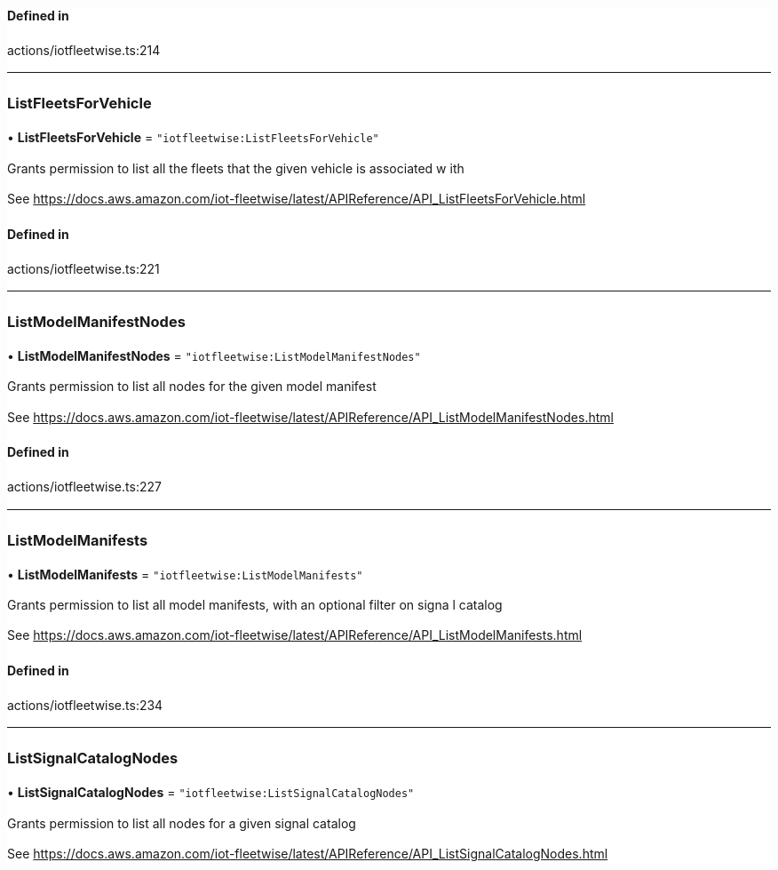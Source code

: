 #### Defined in

actions/iotfleetwise.ts:214

___

### ListFleetsForVehicle

• **ListFleetsForVehicle** = ``"iotfleetwise:ListFleetsForVehicle"``

Grants permission to list all the fleets that the given vehicle is associated w
ith

See https://docs.aws.amazon.com/iot-fleetwise/latest/APIReference/API_ListFleetsForVehicle.html

#### Defined in

actions/iotfleetwise.ts:221

___

### ListModelManifestNodes

• **ListModelManifestNodes** = ``"iotfleetwise:ListModelManifestNodes"``

Grants permission to list all nodes for the given model manifest

See https://docs.aws.amazon.com/iot-fleetwise/latest/APIReference/API_ListModelManifestNodes.html

#### Defined in

actions/iotfleetwise.ts:227

___

### ListModelManifests

• **ListModelManifests** = ``"iotfleetwise:ListModelManifests"``

Grants permission to list all model manifests, with an optional filter on signa
l catalog

See https://docs.aws.amazon.com/iot-fleetwise/latest/APIReference/API_ListModelManifests.html

#### Defined in

actions/iotfleetwise.ts:234

___

### ListSignalCatalogNodes

• **ListSignalCatalogNodes** = ``"iotfleetwise:ListSignalCatalogNodes"``

Grants permission to list all nodes for a given signal catalog

See https://docs.aws.amazon.com/iot-fleetwise/latest/APIReference/API_ListSignalCatalogNodes.html
